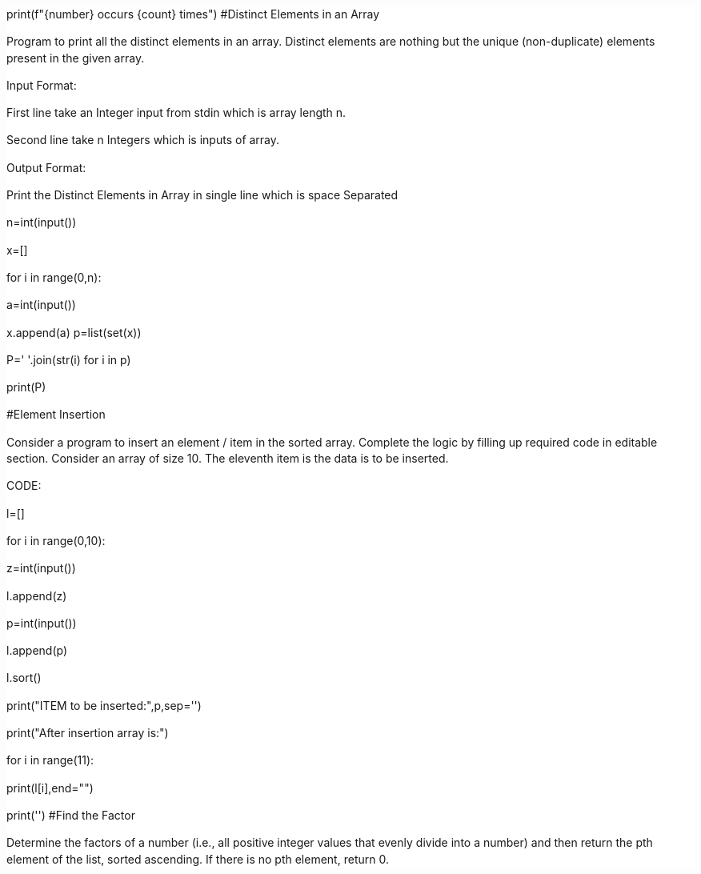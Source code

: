 print(f"{number} occurs {count} times")
#Distinct Elements in an Array

Program to print all the distinct elements in an array. Distinct elements are nothing but the unique (non-duplicate) elements present in the given array.

Input Format:

First line take an Integer input from stdin which is array length n.

Second line take n Integers which is inputs of array.

Output Format:

Print the Distinct Elements in Array in single line which is space Separated

n=int(input())

x=[]

for i in range(0,n):

a=int(input())

x.append(a)
p=list(set(x))

P=' '.join(str(i) for i in p)

print(P)

#Element Insertion

Consider a program to insert an element / item in the sorted array. Complete the logic by filling up required code in editable section. Consider an array of size 10. The eleventh item is the data is to be inserted.

CODE:

l=[]

for i in range(0,10):

z=int(input())

l.append(z)

p=int(input())

l.append(p)

l.sort()

print("ITEM to be inserted:",p,sep='')

print("After insertion array is:")

for i in range(11):

print(l[i],end="")

print('') #Find the Factor

Determine the factors of a number (i.e., all positive integer values that evenly divide into a number) and then return the pth element of the list, sorted ascending. If there is no pth element, return 0.
